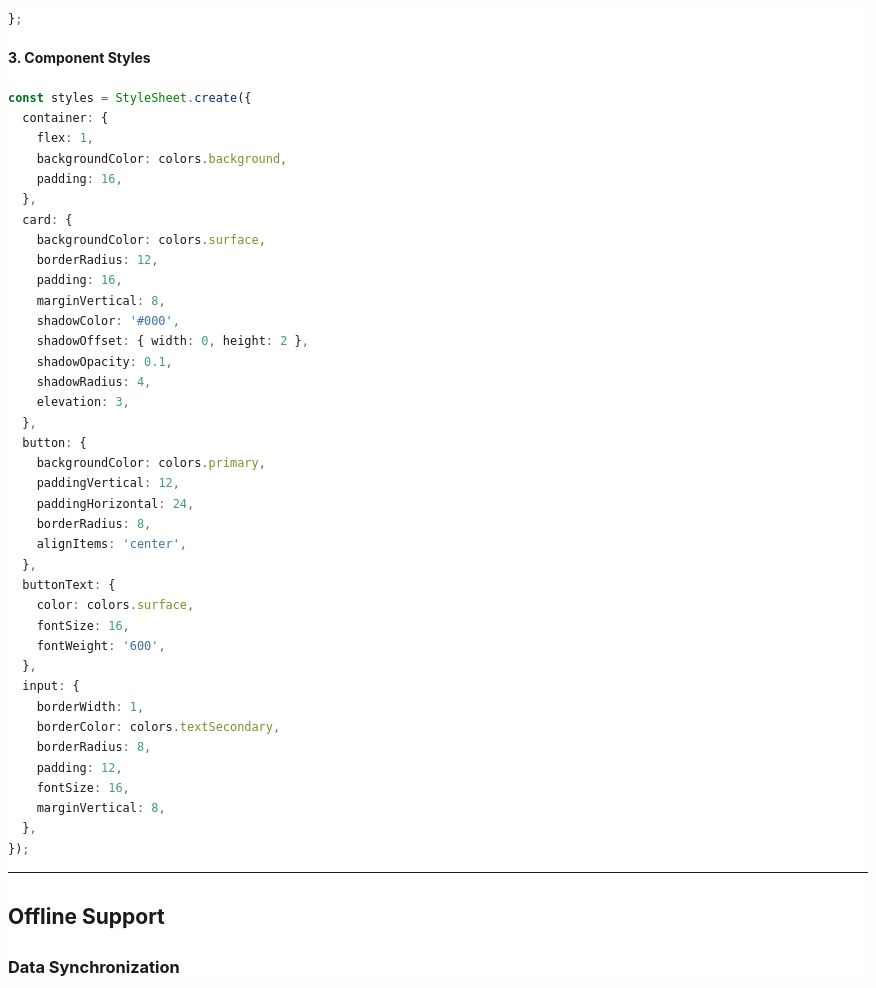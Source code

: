 ```typescript
};
```

#### 3. **Component Styles**
```typescript
const styles = StyleSheet.create({
  container: {
    flex: 1,
    backgroundColor: colors.background,
    padding: 16,
  },
  card: {
    backgroundColor: colors.surface,
    borderRadius: 12,
    padding: 16,
    marginVertical: 8,
    shadowColor: '#000',
    shadowOffset: { width: 0, height: 2 },
    shadowOpacity: 0.1,
    shadowRadius: 4,
    elevation: 3,
  },
  button: {
    backgroundColor: colors.primary,
    paddingVertical: 12,
    paddingHorizontal: 24,
    borderRadius: 8,
    alignItems: 'center',
  },
  buttonText: {
    color: colors.surface,
    fontSize: 16,
    fontWeight: '600',
  },
  input: {
    borderWidth: 1,
    borderColor: colors.textSecondary,
    borderRadius: 8,
    padding: 12,
    fontSize: 16,
    marginVertical: 8,
  },
});
```

---

## Offline Support

### Data Synchronization

